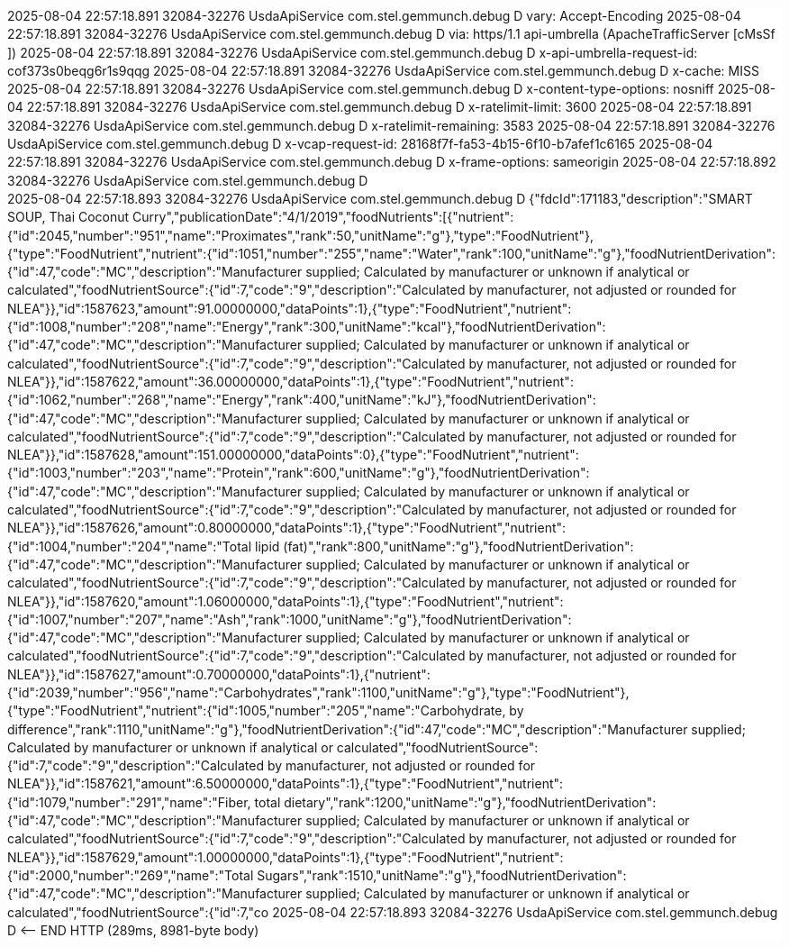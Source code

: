 2025-08-04 22:57:18.891 32084-32276 UsdaApiService          com.stel.gemmunch.debug              D  vary: Accept-Encoding
2025-08-04 22:57:18.891 32084-32276 UsdaApiService          com.stel.gemmunch.debug              D  via: https/1.1 api-umbrella (ApacheTrafficServer [cMsSf ])
2025-08-04 22:57:18.891 32084-32276 UsdaApiService          com.stel.gemmunch.debug              D  x-api-umbrella-request-id: cof373s0beqg6r1s9qqg
2025-08-04 22:57:18.891 32084-32276 UsdaApiService          com.stel.gemmunch.debug              D  x-cache: MISS
2025-08-04 22:57:18.891 32084-32276 UsdaApiService          com.stel.gemmunch.debug              D  x-content-type-options: nosniff
2025-08-04 22:57:18.891 32084-32276 UsdaApiService          com.stel.gemmunch.debug              D  x-ratelimit-limit: 3600
2025-08-04 22:57:18.891 32084-32276 UsdaApiService          com.stel.gemmunch.debug              D  x-ratelimit-remaining: 3583
2025-08-04 22:57:18.891 32084-32276 UsdaApiService          com.stel.gemmunch.debug              D  x-vcap-request-id: 28168f7f-fa53-4b15-6f10-b7afef1c6165
2025-08-04 22:57:18.891 32084-32276 UsdaApiService          com.stel.gemmunch.debug              D  x-frame-options: sameorigin
2025-08-04 22:57:18.892 32084-32276 UsdaApiService          com.stel.gemmunch.debug              D  
2025-08-04 22:57:18.893 32084-32276 UsdaApiService          com.stel.gemmunch.debug              D  {"fdcId":171183,"description":"SMART SOUP, Thai Coconut Curry","publicationDate":"4/1/2019","foodNutrients":[{"nutrient":{"id":2045,"number":"951","name":"Proximates","rank":50,"unitName":"g"},"type":"FoodNutrient"},{"type":"FoodNutrient","nutrient":{"id":1051,"number":"255","name":"Water","rank":100,"unitName":"g"},"foodNutrientDerivation":{"id":47,"code":"MC","description":"Manufacturer supplied; Calculated by manufacturer or unknown if analytical or calculated","foodNutrientSource":{"id":7,"code":"9","description":"Calculated by manufacturer, not adjusted or rounded for NLEA"}},"id":1587623,"amount":91.00000000,"dataPoints":1},{"type":"FoodNutrient","nutrient":{"id":1008,"number":"208","name":"Energy","rank":300,"unitName":"kcal"},"foodNutrientDerivation":{"id":47,"code":"MC","description":"Manufacturer supplied; Calculated by manufacturer or unknown if analytical or calculated","foodNutrientSource":{"id":7,"code":"9","description":"Calculated by manufacturer, not adjusted or rounded for NLEA"}},"id":1587622,"amount":36.00000000,"dataPoints":1},{"type":"FoodNutrient","nutrient":{"id":1062,"number":"268","name":"Energy","rank":400,"unitName":"kJ"},"foodNutrientDerivation":{"id":47,"code":"MC","description":"Manufacturer supplied; Calculated by manufacturer or unknown if analytical or calculated","foodNutrientSource":{"id":7,"code":"9","description":"Calculated by manufacturer, not adjusted or rounded for NLEA"}},"id":1587628,"amount":151.00000000,"dataPoints":0},{"type":"FoodNutrient","nutrient":{"id":1003,"number":"203","name":"Protein","rank":600,"unitName":"g"},"foodNutrientDerivation":{"id":47,"code":"MC","description":"Manufacturer supplied; Calculated by manufacturer or unknown if analytical or calculated","foodNutrientSource":{"id":7,"code":"9","description":"Calculated by manufacturer, not adjusted or rounded for NLEA"}},"id":1587626,"amount":0.80000000,"dataPoints":1},{"type":"FoodNutrient","nutrient":{"id":1004,"number":"204","name":"Total lipid (fat)","rank":800,"unitName":"g"},"foodNutrientDerivation":{"id":47,"code":"MC","description":"Manufacturer supplied; Calculated by manufacturer or unknown if analytical or calculated","foodNutrientSource":{"id":7,"code":"9","description":"Calculated by manufacturer, not adjusted or rounded for NLEA"}},"id":1587620,"amount":1.06000000,"dataPoints":1},{"type":"FoodNutrient","nutrient":{"id":1007,"number":"207","name":"Ash","rank":1000,"unitName":"g"},"foodNutrientDerivation":{"id":47,"code":"MC","description":"Manufacturer supplied; Calculated by manufacturer or unknown if analytical or calculated","foodNutrientSource":{"id":7,"code":"9","description":"Calculated by manufacturer, not adjusted or rounded for NLEA"}},"id":1587627,"amount":0.70000000,"dataPoints":1},{"nutrient":{"id":2039,"number":"956","name":"Carbohydrates","rank":1100,"unitName":"g"},"type":"FoodNutrient"},{"type":"FoodNutrient","nutrient":{"id":1005,"number":"205","name":"Carbohydrate, by difference","rank":1110,"unitName":"g"},"foodNutrientDerivation":{"id":47,"code":"MC","description":"Manufacturer supplied; Calculated by manufacturer or unknown if analytical or calculated","foodNutrientSource":{"id":7,"code":"9","description":"Calculated by manufacturer, not adjusted or rounded for NLEA"}},"id":1587621,"amount":6.50000000,"dataPoints":1},{"type":"FoodNutrient","nutrient":{"id":1079,"number":"291","name":"Fiber, total dietary","rank":1200,"unitName":"g"},"foodNutrientDerivation":{"id":47,"code":"MC","description":"Manufacturer supplied; Calculated by manufacturer or unknown if analytical or calculated","foodNutrientSource":{"id":7,"code":"9","description":"Calculated by manufacturer, not adjusted or rounded for NLEA"}},"id":1587629,"amount":1.00000000,"dataPoints":1},{"type":"FoodNutrient","nutrient":{"id":2000,"number":"269","name":"Total Sugars","rank":1510,"unitName":"g"},"foodNutrientDerivation":{"id":47,"code":"MC","description":"Manufacturer supplied; Calculated by manufacturer or unknown if analytical or calculated","foodNutrientSource":{"id":7,"co
2025-08-04 22:57:18.893 32084-32276 UsdaApiService          com.stel.gemmunch.debug              D  <-- END HTTP (289ms, 8981-byte body)
